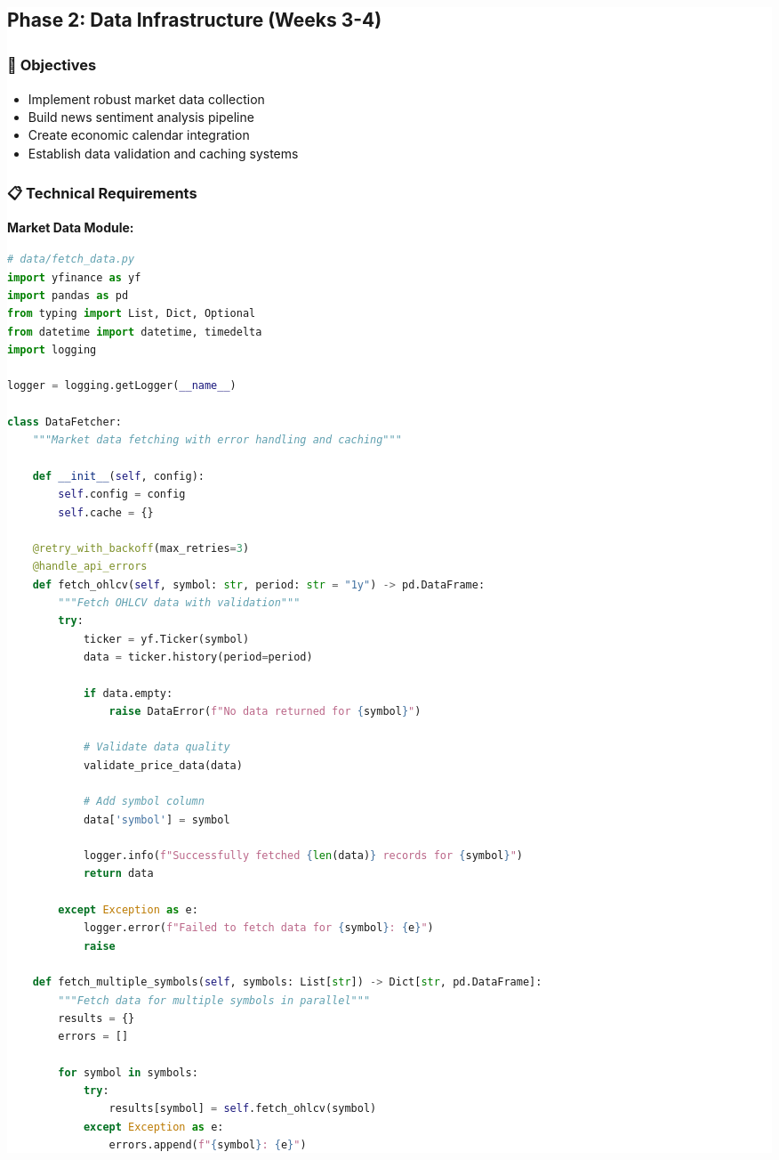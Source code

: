 
## **Phase 2: Data Infrastructure (Weeks 3-4)**

### 🎯 **Objectives**
- Implement robust market data collection
- Build news sentiment analysis pipeline
- Create economic calendar integration
- Establish data validation and caching systems

### 📋 **Technical Requirements**

**Market Data Module:**
```python
# data/fetch_data.py
import yfinance as yf
import pandas as pd
from typing import List, Dict, Optional
from datetime import datetime, timedelta
import logging

logger = logging.getLogger(__name__)

class DataFetcher:
    """Market data fetching with error handling and caching"""
    
    def __init__(self, config):
        self.config = config
        self.cache = {}
        
    @retry_with_backoff(max_retries=3)
    @handle_api_errors
    def fetch_ohlcv(self, symbol: str, period: str = "1y") -> pd.DataFrame:
        """Fetch OHLCV data with validation"""
        try:
            ticker = yf.Ticker(symbol)
            data = ticker.history(period=period)
            
            if data.empty:
                raise DataError(f"No data returned for {symbol}")
            
            # Validate data quality
            validate_price_data(data)
            
            # Add symbol column
            data['symbol'] = symbol
            
            logger.info(f"Successfully fetched {len(data)} records for {symbol}")
            return data
            
        except Exception as e:
            logger.error(f"Failed to fetch data for {symbol}: {e}")
            raise
    
    def fetch_multiple_symbols(self, symbols: List[str]) -> Dict[str, pd.DataFrame]:
        """Fetch data for multiple symbols in parallel"""
        results = {}
        errors = []
        
        for symbol in symbols:
            try:
                results[symbol] = self.fetch_ohlcv(symbol)
            except Exception as e:
                errors.append(f"{symbol}: {e}")
```